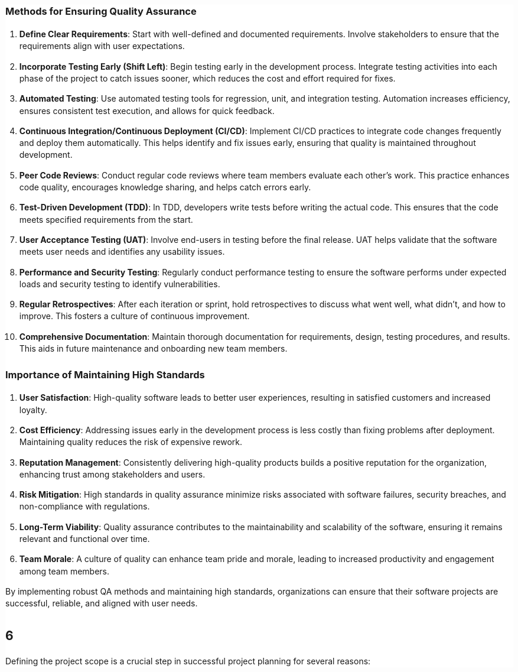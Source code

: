### Methods for Ensuring Quality Assurance

1. **Define Clear Requirements**: Start with well-defined and documented requirements. Involve stakeholders to ensure that the requirements align with user expectations.

2. **Incorporate Testing Early (Shift Left)**: Begin testing early in the development process. Integrate testing activities into each phase of the project to catch issues sooner, which reduces the cost and effort required for fixes.

3. **Automated Testing**: Use automated testing tools for regression, unit, and integration testing. Automation increases efficiency, ensures consistent test execution, and allows for quick feedback.

4. **Continuous Integration/Continuous Deployment (CI/CD)**: Implement CI/CD practices to integrate code changes frequently and deploy them automatically. This helps identify and fix issues early, ensuring that quality is maintained throughout development.

5. **Peer Code Reviews**: Conduct regular code reviews where team members evaluate each other’s work. This practice enhances code quality, encourages knowledge sharing, and helps catch errors early.

6. **Test-Driven Development (TDD)**: In TDD, developers write tests before writing the actual code. This ensures that the code meets specified requirements from the start.

7. **User Acceptance Testing (UAT)**: Involve end-users in testing before the final release. UAT helps validate that the software meets user needs and identifies any usability issues.

8. **Performance and Security Testing**: Regularly conduct performance testing to ensure the software performs under expected loads and security testing to identify vulnerabilities.

9. **Regular Retrospectives**: After each iteration or sprint, hold retrospectives to discuss what went well, what didn’t, and how to improve. This fosters a culture of continuous improvement.

10. **Comprehensive Documentation**: Maintain thorough documentation for requirements, design, testing procedures, and results. This aids in future maintenance and onboarding new team members.

### Importance of Maintaining High Standards

1. **User Satisfaction**: High-quality software leads to better user experiences, resulting in satisfied customers and increased loyalty.

2. **Cost Efficiency**: Addressing issues early in the development process is less costly than fixing problems after deployment. Maintaining quality reduces the risk of expensive rework.

3. **Reputation Management**: Consistently delivering high-quality products builds a positive reputation for the organization, enhancing trust among stakeholders and users.

4. **Risk Mitigation**: High standards in quality assurance minimize risks associated with software failures, security breaches, and non-compliance with regulations.

5. **Long-Term Viability**: Quality assurance contributes to the maintainability and scalability of the software, ensuring it remains relevant and functional over time.

6. **Team Morale**: A culture of quality can enhance team pride and morale, leading to increased productivity and engagement among team members.

By implementing robust QA methods and maintaining high standards, organizations can ensure that their software projects are successful, reliable, and aligned with user needs.
## 6
Defining the project scope is a crucial step in successful project planning for several reasons:
